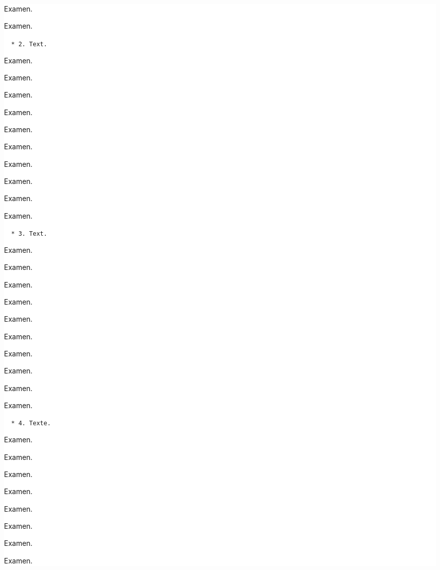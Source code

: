 Examen.

Examen.

      * 2. Text.

Examen.

Examen.

Examen.

Examen.

Examen.

Examen.

Examen.

Examen.

Examen.

Examen.

      * 3. Text.

Examen.

Examen.

Examen.

Examen.

Examen.

Examen.

Examen.

Examen.

Examen.

Examen.

      * 4. Texte.

Examen.

Examen.

Examen.

Examen.

Examen.

Examen.

Examen.

Examen.
